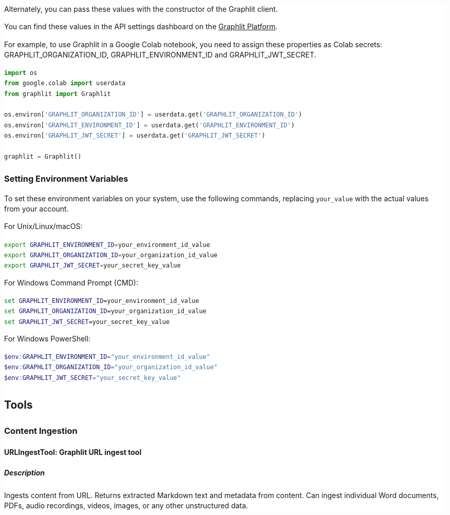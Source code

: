 Alternately, you can pass these values with the constructor of the Graphlit client.

You can find these values in the API settings dashboard on the [Graphlit Platform](https://portal.graphlit.dev).

For example, to use Graphlit in a Google Colab notebook, you need to assign these properties as Colab secrets: GRAPHLIT_ORGANIZATION_ID, GRAPHLIT_ENVIRONMENT_ID and GRAPHLIT_JWT_SECRET.

```python
import os
from google.colab import userdata
from graphlit import Graphlit

os.environ['GRAPHLIT_ORGANIZATION_ID'] = userdata.get('GRAPHLIT_ORGANIZATION_ID')
os.environ['GRAPHLIT_ENVIRONMENT_ID'] = userdata.get('GRAPHLIT_ENVIRONMENT_ID')
os.environ['GRAPHLIT_JWT_SECRET'] = userdata.get('GRAPHLIT_JWT_SECRET')

graphlit = Graphlit()
```

### Setting Environment Variables

To set these environment variables on your system, use the following commands, replacing `your_value` with the actual values from your account.

For Unix/Linux/macOS:

```bash
export GRAPHLIT_ENVIRONMENT_ID=your_environment_id_value
export GRAPHLIT_ORGANIZATION_ID=your_organization_id_value
export GRAPHLIT_JWT_SECRET=your_secret_key_value
```

For Windows Command Prompt (CMD):

```cmd
set GRAPHLIT_ENVIRONMENT_ID=your_environment_id_value
set GRAPHLIT_ORGANIZATION_ID=your_organization_id_value
set GRAPHLIT_JWT_SECRET=your_secret_key_value
```

For Windows PowerShell:

```powershell
$env:GRAPHLIT_ENVIRONMENT_ID="your_environment_id_value"
$env:GRAPHLIT_ORGANIZATION_ID="your_organization_id_value"
$env:GRAPHLIT_JWT_SECRET="your_secret_key_value"
```

## Tools

### Content Ingestion

#### URLIngestTool: Graphlit URL ingest tool
##### Description
Ingests content from URL.
Returns extracted Markdown text and metadata from content.
Can ingest individual Word documents, PDFs, audio recordings, videos, images, or any other unstructured data.
